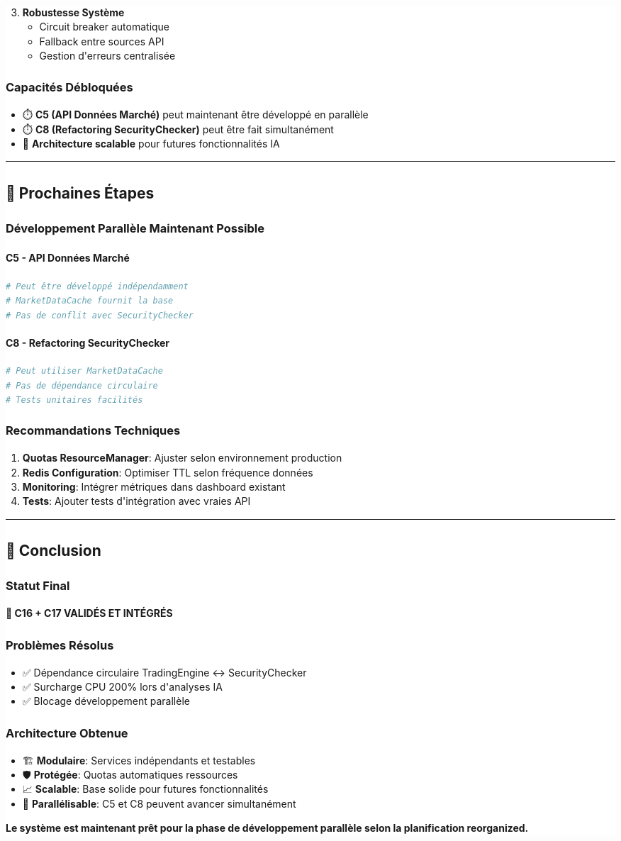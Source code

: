 3. **Robustesse Système**
   - Circuit breaker automatique
   - Fallback entre sources API
   - Gestion d'erreurs centralisée

### Capacités Débloquées
- ⏱️ **C5 (API Données Marché)** peut maintenant être développé en parallèle
- ⏱️ **C8 (Refactoring SecurityChecker)** peut être fait simultanément
- 🔄 **Architecture scalable** pour futures fonctionnalités IA

---

## 🚀 Prochaines Étapes

### Développement Parallèle Maintenant Possible

#### C5 - API Données Marché
```bash
# Peut être développé indépendamment
# MarketDataCache fournit la base
# Pas de conflit avec SecurityChecker
```

#### C8 - Refactoring SecurityChecker  
```bash
# Peut utiliser MarketDataCache
# Pas de dépendance circulaire
# Tests unitaires facilités
```

### Recommandations Techniques

1. **Quotas ResourceManager**: Ajuster selon environnement production
2. **Redis Configuration**: Optimiser TTL selon fréquence données
3. **Monitoring**: Intégrer métriques dans dashboard existant
4. **Tests**: Ajouter tests d'intégration avec vraies API

---

## 🏁 Conclusion

### Statut Final
**🎯 C16 + C17 VALIDÉS ET INTÉGRÉS**

### Problèmes Résolus
- ✅ Dépendance circulaire TradingEngine ↔ SecurityChecker
- ✅ Surcharge CPU 200% lors d'analyses IA
- ✅ Blocage développement parallèle

### Architecture Obtenue
- 🏗️ **Modulaire**: Services indépendants et testables
- 🛡️ **Protégée**: Quotas automatiques ressources
- 📈 **Scalable**: Base solide pour futures fonctionnalités
- 🔄 **Parallélisable**: C5 et C8 peuvent avancer simultanément

**Le système est maintenant prêt pour la phase de développement parallèle selon la planification reorganized.** 